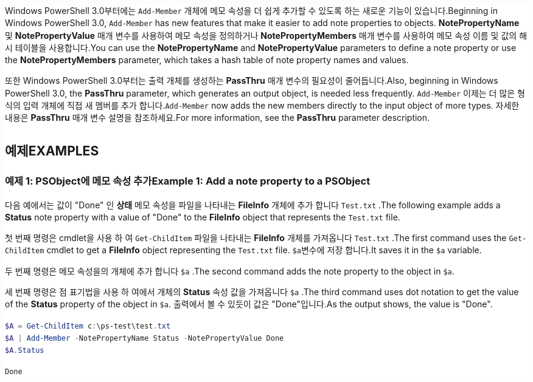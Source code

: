 <span data-ttu-id="0b322-122">Windows PowerShell 3.0부터에는 `Add-Member` 개체에 메모 속성을 더 쉽게 추가할 수 있도록 하는 새로운 기능이 있습니다.</span><span class="sxs-lookup"><span data-stu-id="0b322-122">Beginning in Windows PowerShell 3.0, `Add-Member` has new features that make it easier to add note properties to objects.</span></span>
<span data-ttu-id="0b322-123">**NotePropertyName** 및 **NotePropertyValue** 매개 변수를 사용하여 메모 속성을 정의하거나 **NotePropertyMembers** 매개 변수를 사용하여 메모 속성 이름 및 값의 해시 테이블을 사용합니다.</span><span class="sxs-lookup"><span data-stu-id="0b322-123">You can use the **NotePropertyName** and **NotePropertyValue** parameters to define a note property or use the **NotePropertyMembers** parameter, which takes a hash table of note property names and values.</span></span>

<span data-ttu-id="0b322-124">또한 Windows PowerShell 3.0부터는 출력 개체를 생성하는 **PassThru** 매개 변수의 필요성이 줄어듭니다.</span><span class="sxs-lookup"><span data-stu-id="0b322-124">Also, beginning in Windows PowerShell 3.0, the **PassThru** parameter, which generates an output object, is needed less frequently.</span></span> <span data-ttu-id="0b322-125">`Add-Member` 이제는 더 많은 형식의 입력 개체에 직접 새 멤버를 추가 합니다.</span><span class="sxs-lookup"><span data-stu-id="0b322-125">`Add-Member` now adds the new members directly to the input object of more types.</span></span> <span data-ttu-id="0b322-126">자세한 내용은 **PassThru** 매개 변수 설명을 참조하세요.</span><span class="sxs-lookup"><span data-stu-id="0b322-126">For more information, see the **PassThru** parameter description.</span></span>

## <span data-ttu-id="0b322-127">예제</span><span class="sxs-lookup"><span data-stu-id="0b322-127">EXAMPLES</span></span>

### <span data-ttu-id="0b322-128">예제 1: PSObject에 메모 속성 추가</span><span class="sxs-lookup"><span data-stu-id="0b322-128">Example 1: Add a note property to a PSObject</span></span>

<span data-ttu-id="0b322-129">다음 예에서는 값이 "Done" 인 **상태** 메모 속성을 파일을 나타내는 **FileInfo** 개체에 추가 합니다 `Test.txt` .</span><span class="sxs-lookup"><span data-stu-id="0b322-129">The following example adds a **Status** note property with a value of "Done" to the **FileInfo** object that represents the `Test.txt` file.</span></span>

<span data-ttu-id="0b322-130">첫 번째 명령은 cmdlet을 사용 하 여 `Get-ChildItem` 파일을 나타내는 **FileInfo** 개체를 가져옵니다 `Test.txt` .</span><span class="sxs-lookup"><span data-stu-id="0b322-130">The first command uses the `Get-ChildItem` cmdlet to get a **FileInfo** object representing the `Test.txt` file.</span></span> <span data-ttu-id="0b322-131">`$a`변수에 저장 합니다.</span><span class="sxs-lookup"><span data-stu-id="0b322-131">It saves it in the `$a` variable.</span></span>

<span data-ttu-id="0b322-132">두 번째 명령은 메모 속성을의 개체에 추가 합니다 `$a` .</span><span class="sxs-lookup"><span data-stu-id="0b322-132">The second command adds the note property to the object in `$a`.</span></span>

<span data-ttu-id="0b322-133">세 번째 명령은 점 표기법을 사용 하 여에서 개체의 **Status** 속성 값을 가져옵니다 `$a` .</span><span class="sxs-lookup"><span data-stu-id="0b322-133">The third command uses dot notation to get the value of the **Status** property of the object in `$a`.</span></span> <span data-ttu-id="0b322-134">출력에서 볼 수 있듯이 값은 "Done"입니다.</span><span class="sxs-lookup"><span data-stu-id="0b322-134">As the output shows, the value is "Done".</span></span>

```powershell
$A = Get-ChildItem c:\ps-test\test.txt
$A | Add-Member -NotePropertyName Status -NotePropertyValue Done
$A.Status
```

```Output
Done
```
